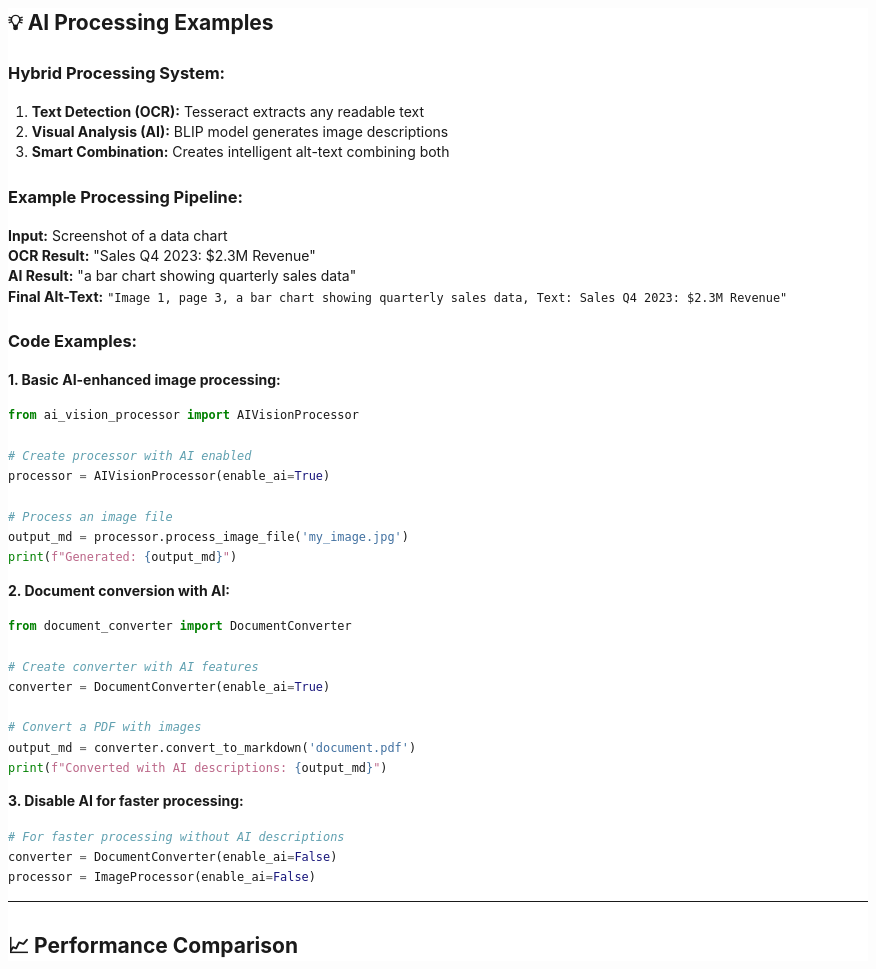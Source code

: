 ## 💡 AI Processing Examples

### **Hybrid Processing System:**

1. **Text Detection (OCR):** Tesseract extracts any readable text
2. **Visual Analysis (AI):** BLIP model generates image descriptions  
3. **Smart Combination:** Creates intelligent alt-text combining both

### **Example Processing Pipeline:**

**Input:** Screenshot of a data chart  
**OCR Result:** "Sales Q4 2023: $2.3M Revenue"  
**AI Result:** "a bar chart showing quarterly sales data"  
**Final Alt-Text:** `"Image 1, page 3, a bar chart showing quarterly sales data, Text: Sales Q4 2023: $2.3M Revenue"`

### **Code Examples:**

**1. Basic AI-enhanced image processing:**
```python
from ai_vision_processor import AIVisionProcessor

# Create processor with AI enabled
processor = AIVisionProcessor(enable_ai=True)

# Process an image file
output_md = processor.process_image_file('my_image.jpg')
print(f"Generated: {output_md}")
```

**2. Document conversion with AI:**
```python
from document_converter import DocumentConverter

# Create converter with AI features
converter = DocumentConverter(enable_ai=True)

# Convert a PDF with images
output_md = converter.convert_to_markdown('document.pdf')
print(f"Converted with AI descriptions: {output_md}")
```

**3. Disable AI for faster processing:**
```python
# For faster processing without AI descriptions
converter = DocumentConverter(enable_ai=False)
processor = ImageProcessor(enable_ai=False)
```

---

## 📈 Performance Comparison
